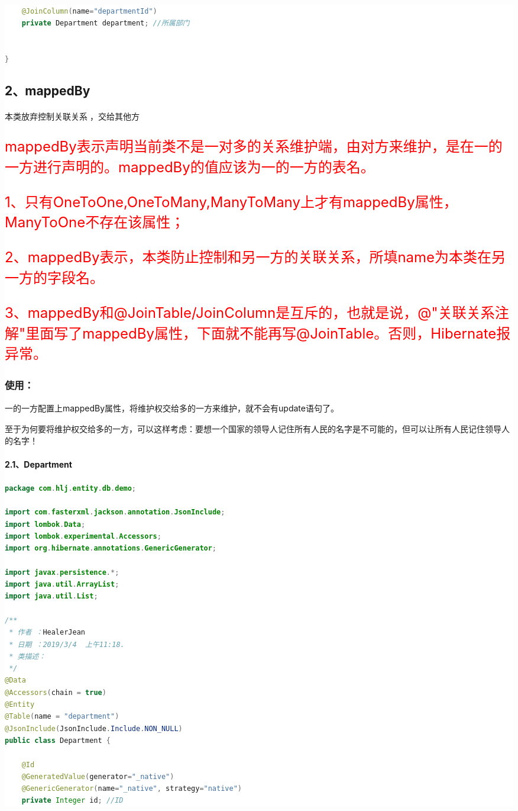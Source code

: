 ```java
    @JoinColumn(name="departmentId")
    private Department department; //所属部门


}
```


## 2、mappedBy

本类放弃控制关联关系 ，交给其他方  


<font  clalss="healerColor" color="red" size="5" >  

mappedBy表示声明当前类不是一对多的关系维护端，由对方来维护，是在一的一方进行声明的。mappedBy的值应该为一的一方的表名。



1、只有OneToOne,OneToMany,ManyToMany上才有mappedBy属性，ManyToOne不存在该属性；

2、mappedBy表示，本类防止控制和另一方的关联关系，所填name为本类在另一方的字段名。

3、mappedBy和@JoinTable/JoinColumn是互斥的，也就是说，@"关联关系注解"里面写了mappedBy属性，下面就不能再写@JoinTable。否则，Hibernate报异常。


</font>





### 使用：

一的一方配置上mappedBy属性，将维护权交给多的一方来维护，就不会有update语句了。    

至于为何要将维护权交给多的一方，可以这样考虑：要想一个国家的领导人记住所有人民的名字是不可能的，但可以让所有人民记住领导人的名字！



#### 2.1、Department

```java
package com.hlj.entity.db.demo;

import com.fasterxml.jackson.annotation.JsonInclude;
import lombok.Data;
import lombok.experimental.Accessors;
import org.hibernate.annotations.GenericGenerator;

import javax.persistence.*;
import java.util.ArrayList;
import java.util.List;

/**
 * 作者 ：HealerJean
 * 日期 ：2019/3/4  上午11:18.
 * 类描述：
 */
@Data
@Accessors(chain = true)
@Entity
@Table(name = "department")
@JsonInclude(JsonInclude.Include.NON_NULL)
public class Department {

    @Id
    @GeneratedValue(generator="_native")
    @GenericGenerator(name="_native", strategy="native")
    private Integer id; //ID

```